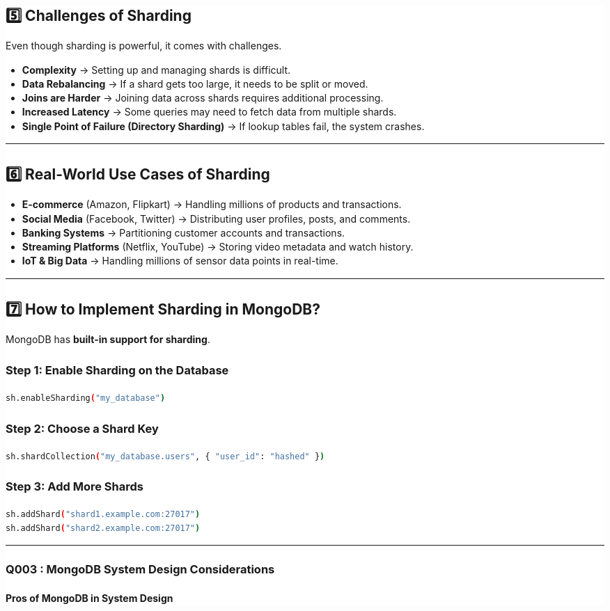 
## **5️⃣ Challenges of Sharding**

Even though sharding is powerful, it comes with challenges.

- **Complexity** → Setting up and managing shards is difficult.
- **Data Rebalancing** → If a shard gets too large, it needs to be split or moved.
- **Joins are Harder** → Joining data across shards requires additional processing.
- **Increased Latency** → Some queries may need to fetch data from multiple shards.
- **Single Point of Failure (Directory Sharding)** → If lookup tables fail, the system crashes.

---

## **6️⃣ Real-World Use Cases of Sharding**

- **E-commerce** (Amazon, Flipkart) → Handling millions of products and
  transactions.
- **Social Media** (Facebook, Twitter) → Distributing user profiles, posts,
  and comments.
- **Banking Systems** → Partitioning customer accounts and transactions.
- **Streaming Platforms** (Netflix, YouTube) → Storing video metadata and
  watch history.
- **IoT & Big Data** → Handling millions of sensor data points in real-time.

---

## **7️⃣ How to Implement Sharding in MongoDB?**

MongoDB has **built-in support for sharding**.

### **Step 1: Enable Sharding on the Database**

```sh
sh.enableSharding("my_database")
```
### **Step 2: Choose a Shard Key**

```sh
sh.shardCollection("my_database.users", { "user_id": "hashed" })
```
### **Step 3: Add More Shards**

```sh
sh.addShard("shard1.example.com:27017")
sh.addShard("shard2.example.com:27017")
```
---

### Q003 : MongoDB System Design Considerations

#### Pros of MongoDB in System Design
